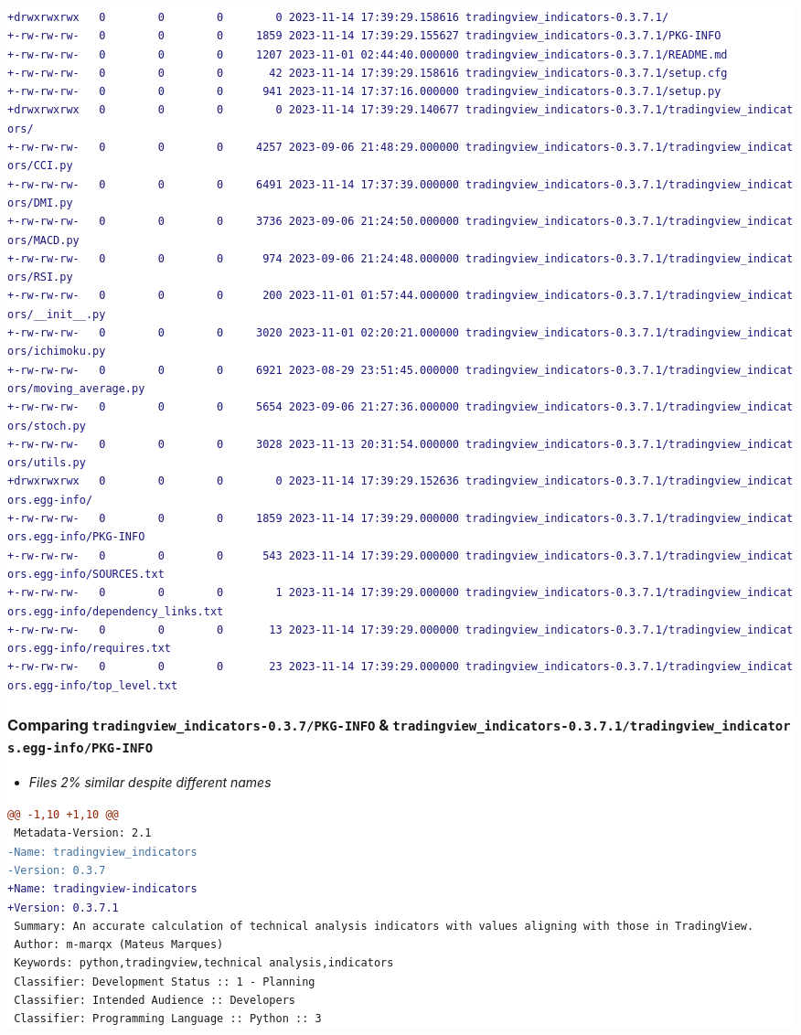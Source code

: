 ```diff
+drwxrwxrwx   0        0        0        0 2023-11-14 17:39:29.158616 tradingview_indicators-0.3.7.1/
+-rw-rw-rw-   0        0        0     1859 2023-11-14 17:39:29.155627 tradingview_indicators-0.3.7.1/PKG-INFO
+-rw-rw-rw-   0        0        0     1207 2023-11-01 02:44:40.000000 tradingview_indicators-0.3.7.1/README.md
+-rw-rw-rw-   0        0        0       42 2023-11-14 17:39:29.158616 tradingview_indicators-0.3.7.1/setup.cfg
+-rw-rw-rw-   0        0        0      941 2023-11-14 17:37:16.000000 tradingview_indicators-0.3.7.1/setup.py
+drwxrwxrwx   0        0        0        0 2023-11-14 17:39:29.140677 tradingview_indicators-0.3.7.1/tradingview_indicators/
+-rw-rw-rw-   0        0        0     4257 2023-09-06 21:48:29.000000 tradingview_indicators-0.3.7.1/tradingview_indicators/CCI.py
+-rw-rw-rw-   0        0        0     6491 2023-11-14 17:37:39.000000 tradingview_indicators-0.3.7.1/tradingview_indicators/DMI.py
+-rw-rw-rw-   0        0        0     3736 2023-09-06 21:24:50.000000 tradingview_indicators-0.3.7.1/tradingview_indicators/MACD.py
+-rw-rw-rw-   0        0        0      974 2023-09-06 21:24:48.000000 tradingview_indicators-0.3.7.1/tradingview_indicators/RSI.py
+-rw-rw-rw-   0        0        0      200 2023-11-01 01:57:44.000000 tradingview_indicators-0.3.7.1/tradingview_indicators/__init__.py
+-rw-rw-rw-   0        0        0     3020 2023-11-01 02:20:21.000000 tradingview_indicators-0.3.7.1/tradingview_indicators/ichimoku.py
+-rw-rw-rw-   0        0        0     6921 2023-08-29 23:51:45.000000 tradingview_indicators-0.3.7.1/tradingview_indicators/moving_average.py
+-rw-rw-rw-   0        0        0     5654 2023-09-06 21:27:36.000000 tradingview_indicators-0.3.7.1/tradingview_indicators/stoch.py
+-rw-rw-rw-   0        0        0     3028 2023-11-13 20:31:54.000000 tradingview_indicators-0.3.7.1/tradingview_indicators/utils.py
+drwxrwxrwx   0        0        0        0 2023-11-14 17:39:29.152636 tradingview_indicators-0.3.7.1/tradingview_indicators.egg-info/
+-rw-rw-rw-   0        0        0     1859 2023-11-14 17:39:29.000000 tradingview_indicators-0.3.7.1/tradingview_indicators.egg-info/PKG-INFO
+-rw-rw-rw-   0        0        0      543 2023-11-14 17:39:29.000000 tradingview_indicators-0.3.7.1/tradingview_indicators.egg-info/SOURCES.txt
+-rw-rw-rw-   0        0        0        1 2023-11-14 17:39:29.000000 tradingview_indicators-0.3.7.1/tradingview_indicators.egg-info/dependency_links.txt
+-rw-rw-rw-   0        0        0       13 2023-11-14 17:39:29.000000 tradingview_indicators-0.3.7.1/tradingview_indicators.egg-info/requires.txt
+-rw-rw-rw-   0        0        0       23 2023-11-14 17:39:29.000000 tradingview_indicators-0.3.7.1/tradingview_indicators.egg-info/top_level.txt
```

### Comparing `tradingview_indicators-0.3.7/PKG-INFO` & `tradingview_indicators-0.3.7.1/tradingview_indicators.egg-info/PKG-INFO`

 * *Files 2% similar despite different names*

```diff
@@ -1,10 +1,10 @@
 Metadata-Version: 2.1
-Name: tradingview_indicators
-Version: 0.3.7
+Name: tradingview-indicators
+Version: 0.3.7.1
 Summary: An accurate calculation of technical analysis indicators with values aligning with those in TradingView.
 Author: m-marqx (Mateus Marques)
 Keywords: python,tradingview,technical analysis,indicators
 Classifier: Development Status :: 1 - Planning
 Classifier: Intended Audience :: Developers
 Classifier: Programming Language :: Python :: 3
```